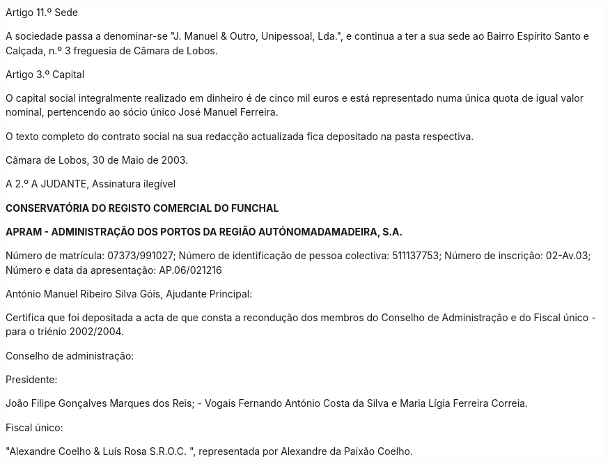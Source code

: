 
Artigo 11.º
Sede


A sociedade passa a denominar-se "J. Manuel & Outro,
Unipessoal, Lda.", e continua a ter a sua sede ao Bairro Espírito
Santo e Calçada, n.º 3 freguesia de Câmara de Lobos.


Artigo 3.º
Capital


O capital social integralmente realizado em dinheiro é de
cinco mil euros e está representado numa única quota de igual
valor nominal, pertencendo ao sócio único José Manuel Ferreira.


O texto completo do contrato social na sua redacção
actualizada fica depositado na pasta respectiva.


Câmara de Lobos, 30 de Maio de 2003.


A 2.º A JUDANTE, Assinatura ilegível


**CONSERVATÓRIA DO REGISTO COMERCIAL DO
FUNCHAL**


**APRAM - ADMINISTRAÇÃO DOS PORTOS DA REGIÃO
AUTÓNOMADAMADEIRA, S.A.**


Número de matrícula: 07373/991027;
Número de identificação de pessoa colectiva: 511137753;
Número de inscrição: 02-Av.03;
Número e data da apresentação: AP.06/021216


António Manuel Ribeiro Silva Góis, Ajudante Principal:


Certifica que foi depositada a acta de que consta a
recondução dos membros do Conselho de Administração e
do Fiscal único - para o triénio 2002/2004.


Conselho de administração:


Presidente:

  João Filipe Gonçalves Marques dos Reis; - Vogais Fernando António Costa da Silva e Maria Lígia
Ferreira Correia.


Fiscal único:

  "Alexandre Coelho & Luís Rosa S.R.O.C. ",
representada por Alexandre da Paixão Coelho.
